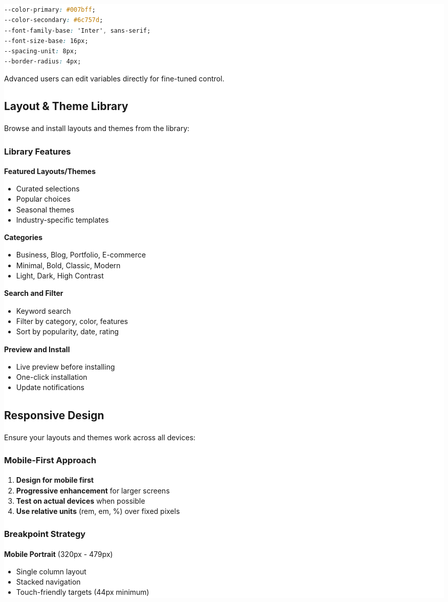 ```css
--color-primary: #007bff;
--color-secondary: #6c757d;
--font-family-base: 'Inter', sans-serif;
--font-size-base: 16px;
--spacing-unit: 8px;
--border-radius: 4px;
```

Advanced users can edit variables directly for fine-tuned control.

## Layout & Theme Library

Browse and install layouts and themes from the library:

### Library Features

**Featured Layouts/Themes**
- Curated selections
- Popular choices
- Seasonal themes
- Industry-specific templates

**Categories**
- Business, Blog, Portfolio, E-commerce
- Minimal, Bold, Classic, Modern
- Light, Dark, High Contrast

**Search and Filter**
- Keyword search
- Filter by category, color, features
- Sort by popularity, date, rating

**Preview and Install**
- Live preview before installing
- One-click installation
- Update notifications

## Responsive Design

Ensure your layouts and themes work across all devices:

### Mobile-First Approach

1. **Design for mobile first**
2. **Progressive enhancement** for larger screens
3. **Test on actual devices** when possible
4. **Use relative units** (rem, em, %) over fixed pixels

### Breakpoint Strategy

**Mobile Portrait** (320px - 479px)
- Single column layout
- Stacked navigation
- Touch-friendly targets (44px minimum)
